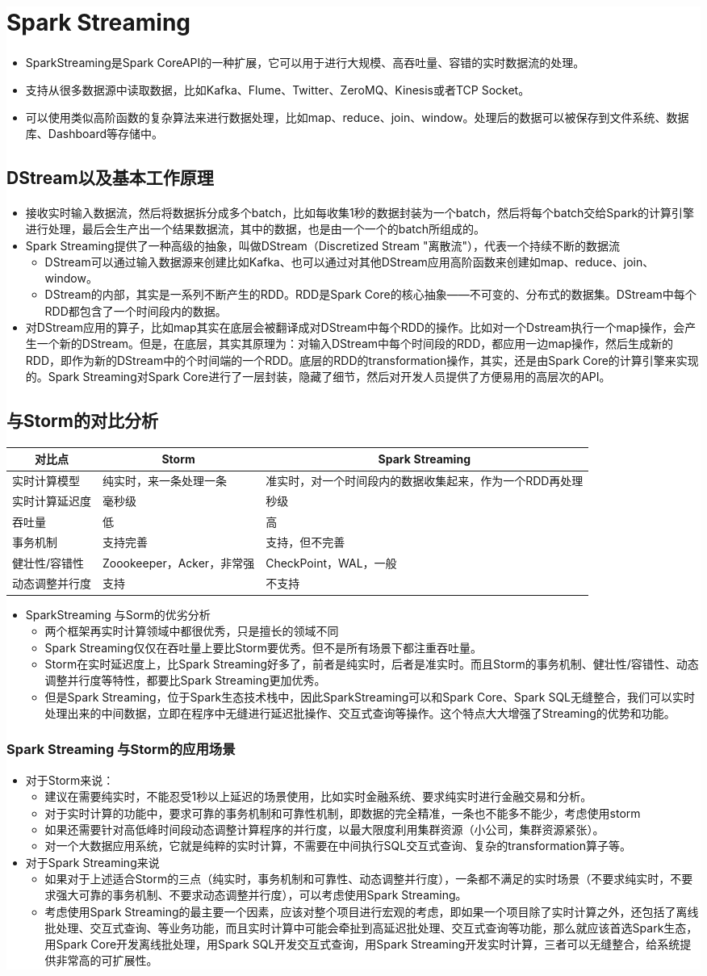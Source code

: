 # Spark Streaming

 - SparkStreaming是Spark CoreAPI的一种扩展，它可以用于进行大规模、高吞吐量、容错的实时数据流的处理。

 - 支持从很多数据源中读取数据，比如Kafka、Flume、Twitter、ZeroMQ、Kinesis或者TCP Socket。

 - 可以使用类似高阶函数的复杂算法来进行数据处理，比如map、reduce、join、window。处理后的数据可以被保存到文件系统、数据库、Dashboard等存储中。

   

## DStream以及基本工作原理

 - 接收实时输入数据流，然后将数据拆分成多个batch，比如每收集1秒的数据封装为一个batch，然后将每个batch交给Spark的计算引擎进行处理，最后会生产出一个结果数据流，其中的数据，也是由一个一个的batch所组成的。
- Spark Streaming提供了一种高级的抽象，叫做DStream（Discretized Stream "离散流"），代表一个持续不断的数据流
  - DStream可以通过输入数据源来创建比如Kafka、也可以通过对其他DStream应用高阶函数来创建如map、reduce、join、window。
  - DStream的内部，其实是一系列不断产生的RDD。RDD是Spark Core的核心抽象——不可变的、分布式的数据集。DStream中每个RDD都包含了一个时间段内的数据。
- 对DStream应用的算子，比如map其实在底层会被翻译成对DStream中每个RDD的操作。比如对一个Dstream执行一个map操作，会产生一个新的DStream。但是，在底层，其实其原理为：对输入DStream中每个时间段的RDD，都应用一边map操作，然后生成新的RDD，即作为新的DStream中的个时间端的一个RDD。底层的RDD的transformation操作，其实，还是由Spark Core的计算引擎来实现的。Spark Streaming对Spark Core进行了一层封装，隐藏了细节，然后对开发人员提供了方便易用的高层次的API。



## 与Storm的对比分析

| 对比点       | Storm                  | Spark Streaming                                         |
| ------------ | ---------------------- | ------------------------------------------------------- |
| 实时计算模型 | 纯实时，来一条处理一条 | 准实时，对一个时间段内的数据收集起来，作为一个RDD再处理 |
|实时计算延迟度 | 毫秒级 |秒级|
|吞吐量 | 低 |高|
|事务机制 | 支持完善 |支持，但不完善|
|健壮性/容错性 | Zoookeeper，Acker，非常强 |CheckPoint，WAL，一般|
|动态调整并行度 | 支持 |不支持|

- SparkStreaming 与Sorm的优劣分析
  - 两个框架再实时计算领域中都很优秀，只是擅长的领域不同
  - Spark Streaming仅仅在吞吐量上要比Storm要优秀。但不是所有场景下都注重吞吐量。
  - Storm在实时延迟度上，比Spark Streaming好多了，前者是纯实时，后者是准实时。而且Storm的事务机制、健壮性/容错性、动态调整并行度等特性，都要比Spark Streaming更加优秀。
  - 但是Spark Streaming，位于Spark生态技术栈中，因此SparkStreaming可以和Spark Core、Spark SQL无缝整合，我们可以实时处理出来的中间数据，立即在程序中无缝进行延迟批操作、交互式查询等操作。这个特点大大增强了Streaming的优势和功能。

### Spark Streaming 与Storm的应用场景

 - 对于Storm来说：
    - 建议在需要纯实时，不能忍受1秒以上延迟的场景使用，比如实时金融系统、要求纯实时进行金融交易和分析。
    - 对于实时计算的功能中，要求可靠的事务机制和可靠性机制，即数据的完全精准，一条也不能多不能少，考虑使用storm
    - 如果还需要针对高低峰时间段动态调整计算程序的并行度，以最大限度利用集群资源（小公司，集群资源紧张）。
    - 对一个大数据应用系统，它就是纯粹的实时计算，不需要在中间执行SQL交互式查询、复杂的transformation算子等。
- 对于Spark Streaming来说
  - 如果对于上述适合Storm的三点（纯实时，事务机制和可靠性、动态调整并行度），一条都不满足的实时场景（不要求纯实时，不要求强大可靠的事务机制、不要求动态调整并行度），可以考虑使用Spark Streaming。
  - 考虑使用Spark Streaming的最主要一个因素，应该对整个项目进行宏观的考虑，即如果一个项目除了实时计算之外，还包括了离线批处理、交互式查询、等业务功能，而且实时计算中可能会牵扯到高延迟批处理、交互式查询等功能，那么就应该首选Spark生态，用Spark Core开发离线批处理，用Spark SQL开发交互式查询，用Spark Streaming开发实时计算，三者可以无缝整合，给系统提供非常高的可扩展性。
